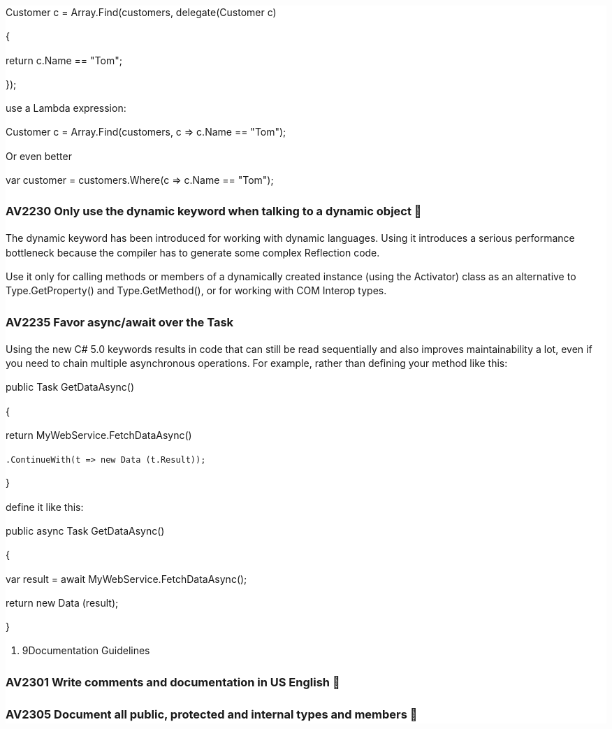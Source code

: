 Customer c = Array.Find(customers, delegate(Customer c)

{

return c.Name == "Tom";

});

use a Lambda expression:

Customer c = Array.Find(customers, c => c.Name == "Tom");

Or even better

var customer = customers.Where(c => c.Name == "Tom");

### AV2230    Only use the dynamic keyword when talking to a dynamic object 

The dynamic keyword has been introduced for working with dynamic languages. Using it introduces a serious performance bottleneck because the compiler has to generate some complex Reflection code.

Use it only for calling methods or members of a dynamically created instance (using the Activator) class as an alternative to Type.GetProperty() and Type.GetMethod(), or for working with COM Interop types.

### AV2235    Favor async/await over the Task

Using the new C# 5.0 keywords results in code that can still be read sequentially and also improves maintainability a lot, even if you need to chain multiple asynchronous operations. For example, rather than defining your method like this:

public Task GetDataAsync()

{

  return MyWebService.FetchDataAsync()

    .ContinueWith(t => new Data (t.Result));

}

define it like this:

public async Task GetDataAsync()

{

  var result = await MyWebService.FetchDataAsync();

  return new Data (result);

}

1. 9Documentation Guidelines

### AV2301    Write comments and documentation in US English 

### AV2305    Document all public, protected and internal types and members 
